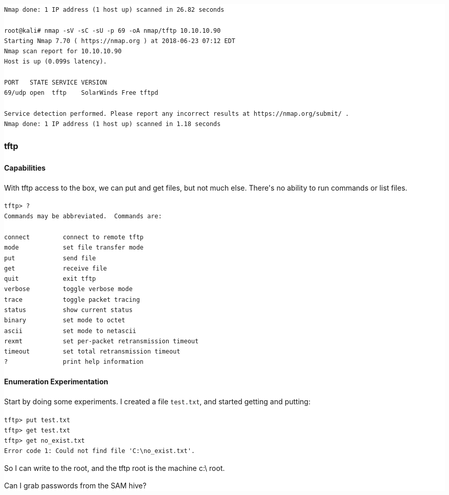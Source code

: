     Nmap done: 1 IP address (1 host up) scanned in 26.82 seconds

    root@kali# nmap -sV -sC -sU -p 69 -oA nmap/tftp 10.10.10.90
    Starting Nmap 7.70 ( https://nmap.org ) at 2018-06-23 07:12 EDT
    Nmap scan report for 10.10.10.90
    Host is up (0.099s latency).

    PORT   STATE SERVICE VERSION
    69/udp open  tftp    SolarWinds Free tftpd

    Service detection performed. Please report any incorrect results at https://nmap.org/submit/ .
    Nmap done: 1 IP address (1 host up) scanned in 1.18 seconds



### tftp

#### Capabilities

With tftp access to the box, we can put and get files, but not much
else. There's no ability to run commands or list files.



    tftp> ?
    Commands may be abbreviated.  Commands are:

    connect         connect to remote tftp
    mode            set file transfer mode
    put             send file
    get             receive file
    quit            exit tftp
    verbose         toggle verbose mode
    trace           toggle packet tracing
    status          show current status
    binary          set mode to octet
    ascii           set mode to netascii
    rexmt           set per-packet retransmission timeout
    timeout         set total retransmission timeout
    ?               print help information



#### Enumeration Experimentation

Start by doing some experiments. I created a file `test.txt`, and
started getting and putting:



    tftp> put test.txt
    tftp> get test.txt
    tftp> get no_exist.txt
    Error code 1: Could not find file 'C:\no_exist.txt'.



So I can write to the root, and the tftp root is the machine c:\\ root.

Can I grab passwords from the SAM hive?
